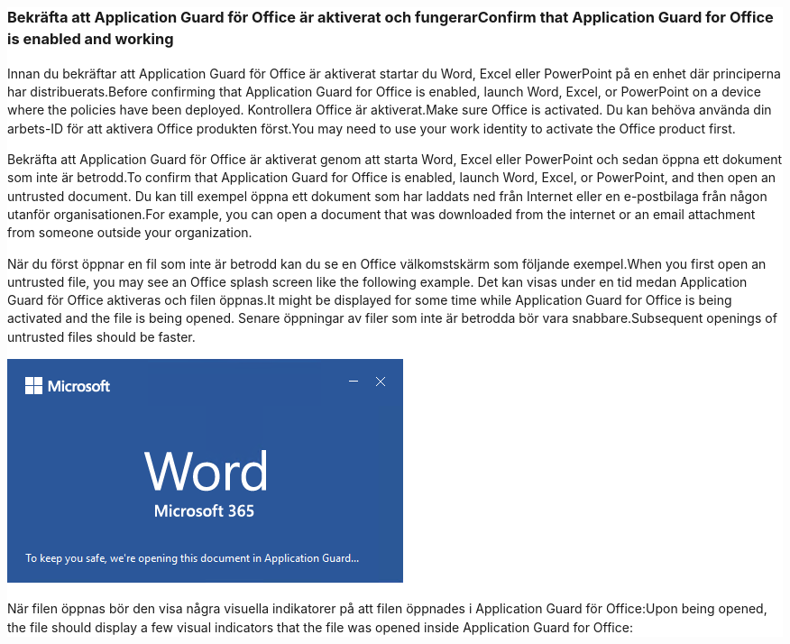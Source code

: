### <a name="confirm-that-application-guard-for-office-is-enabled-and-working"></a><span data-ttu-id="f6bd0-152">Bekräfta att Application Guard för Office är aktiverat och fungerar</span><span class="sxs-lookup"><span data-stu-id="f6bd0-152">Confirm that Application Guard for Office is enabled and working</span></span>

<span data-ttu-id="f6bd0-153">Innan du bekräftar att Application Guard för Office är aktiverat startar du Word, Excel eller PowerPoint på en enhet där principerna har distribuerats.</span><span class="sxs-lookup"><span data-stu-id="f6bd0-153">Before confirming that Application Guard for Office is enabled, launch Word, Excel, or PowerPoint on a device where the policies have been deployed.</span></span> <span data-ttu-id="f6bd0-154">Kontrollera Office är aktiverat.</span><span class="sxs-lookup"><span data-stu-id="f6bd0-154">Make sure Office is activated.</span></span> <span data-ttu-id="f6bd0-155">Du kan behöva använda din arbets-ID för att aktivera Office produkten först.</span><span class="sxs-lookup"><span data-stu-id="f6bd0-155">You may need to use your work identity to activate the Office product first.</span></span>

<span data-ttu-id="f6bd0-156">Bekräfta att Application Guard för Office är aktiverat genom att starta Word, Excel eller PowerPoint och sedan öppna ett dokument som inte är betrodd.</span><span class="sxs-lookup"><span data-stu-id="f6bd0-156">To confirm that Application Guard for Office is enabled, launch Word, Excel, or PowerPoint, and then open an untrusted document.</span></span> <span data-ttu-id="f6bd0-157">Du kan till exempel öppna ett dokument som har laddats ned från Internet eller en e-postbilaga från någon utanför organisationen.</span><span class="sxs-lookup"><span data-stu-id="f6bd0-157">For example, you can open a document that was downloaded from the internet or an email attachment from someone outside your organization.</span></span>

<span data-ttu-id="f6bd0-158">När du först öppnar en fil som inte är betrodd kan du se en Office välkomstskärm som följande exempel.</span><span class="sxs-lookup"><span data-stu-id="f6bd0-158">When you first open an untrusted file, you may see an Office splash screen like the following example.</span></span> <span data-ttu-id="f6bd0-159">Det kan visas under en tid medan Application Guard för Office aktiveras och filen öppnas.</span><span class="sxs-lookup"><span data-stu-id="f6bd0-159">It might be displayed for some time while Application Guard for Office is being activated and the file is being opened.</span></span> <span data-ttu-id="f6bd0-160">Senare öppningar av filer som inte är betrodda bör vara snabbare.</span><span class="sxs-lookup"><span data-stu-id="f6bd0-160">Subsequent openings of untrusted files should be faster.</span></span>

![Office-appen välkomstskärm](../../media/ag08-confirm.png)

<span data-ttu-id="f6bd0-162">När filen öppnas bör den visa några visuella indikatorer på att filen öppnades i Application Guard för Office:</span><span class="sxs-lookup"><span data-stu-id="f6bd0-162">Upon being opened, the file should display a few visual indicators that the file was opened inside Application Guard for Office:</span></span>
